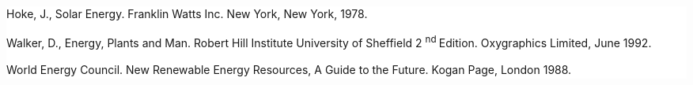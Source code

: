    </p>
<p>
    Hoke, J., Solar Energy. Franklin Watts Inc. New York, New York, 1978.
   </p>
<p>
    Walker, D., Energy, Plants and Man. Robert Hill Institute University of Sheffield 2
    <sup>
     nd
    </sup>
    Edition. Oxygraphics Limited, June 1992.
   </p>
<p>
    World Energy Council. New Renewable Energy Resources, A Guide to the Future. Kogan Page, London 1988.
   </p>
</font>
 </p>

</body>
